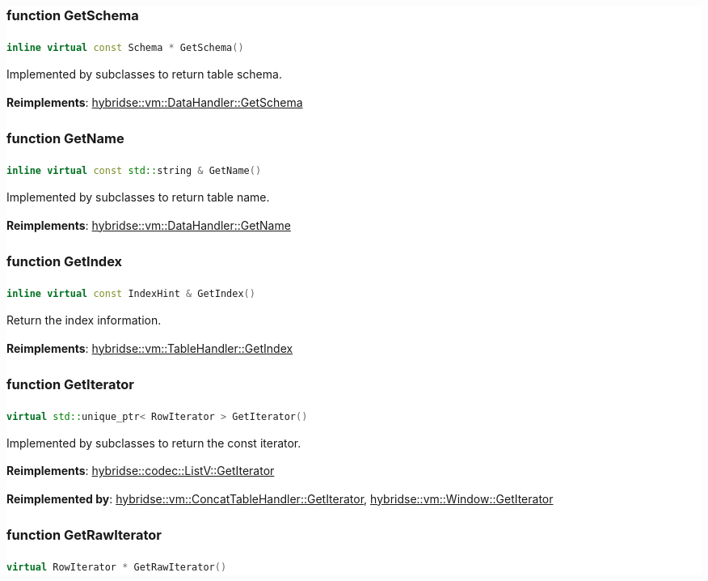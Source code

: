 
### function GetSchema

```cpp
inline virtual const Schema * GetSchema()
```

Implemented by subclasses to return table schema. 

**Reimplements**: [hybridse::vm::DataHandler::GetSchema](/hybridse/usage/api/markdown/Classes/classhybridse_1_1vm_1_1_data_handler.md#function-getschema)


### function GetName

```cpp
inline virtual const std::string & GetName()
```

Implemented by subclasses to return table name. 

**Reimplements**: [hybridse::vm::DataHandler::GetName](/hybridse/usage/api/markdown/Classes/classhybridse_1_1vm_1_1_data_handler.md#function-getname)


### function GetIndex

```cpp
inline virtual const IndexHint & GetIndex()
```

Return the index information. 

**Reimplements**: [hybridse::vm::TableHandler::GetIndex](/hybridse/usage/api/markdown/Classes/classhybridse_1_1vm_1_1_table_handler.md#function-getindex)


### function GetIterator

```cpp
virtual std::unique_ptr< RowIterator > GetIterator()
```

Implemented by subclasses to return the const iterator. 

**Reimplements**: [hybridse::codec::ListV::GetIterator](/hybridse/usage/api/markdown/Classes/classhybridse_1_1codec_1_1_list_v.md#function-getiterator)


**Reimplemented by**: [hybridse::vm::ConcatTableHandler::GetIterator](/hybridse/usage/api/markdown/Classes/classhybridse_1_1vm_1_1_concat_table_handler.md#function-getiterator), [hybridse::vm::Window::GetIterator](/hybridse/usage/api/markdown/Classes/classhybridse_1_1vm_1_1_window.md#function-getiterator)


### function GetRawIterator

```cpp
virtual RowIterator * GetRawIterator()
```

